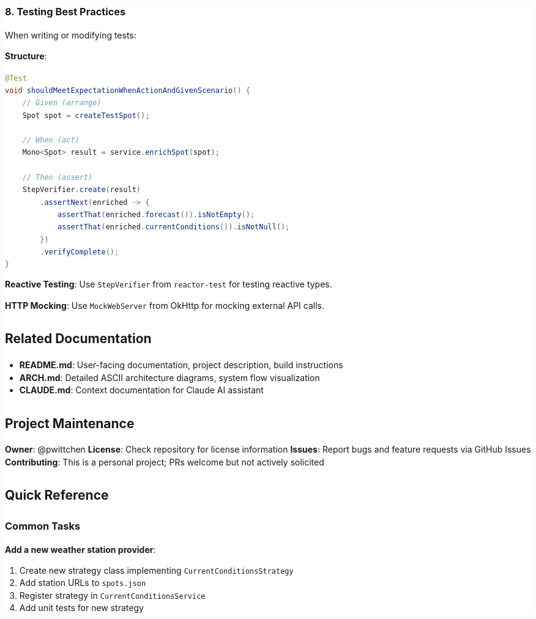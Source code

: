 ### 8. Testing Best Practices
When writing or modifying tests:

**Structure**:
```java
@Test
void shouldMeetExpectationWhenActionAndGivenScenario() {
    // Given (arrange)
    Spot spot = createTestSpot();

    // When (act)
    Mono<Spot> result = service.enrichSpot(spot);

    // Then (assert)
    StepVerifier.create(result)
        .assertNext(enriched -> {
            assertThat(enriched.forecast()).isNotEmpty();
            assertThat(enriched.currentConditions()).isNotNull();
        })
        .verifyComplete();
}
```

**Reactive Testing**:
Use `StepVerifier` from `reactor-test` for testing reactive types.

**HTTP Mocking**:
Use `MockWebServer` from OkHttp for mocking external API calls.

## Related Documentation

- **README.md**: User-facing documentation, project description, build instructions
- **ARCH.md**: Detailed ASCII architecture diagrams, system flow visualization
- **CLAUDE.md**: Context documentation for Claude AI assistant

## Project Maintenance

**Owner**: @pwittchen
**License**: Check repository for license information
**Issues**: Report bugs and feature requests via GitHub Issues
**Contributing**: This is a personal project; PRs welcome but not actively solicited

## Quick Reference

### Common Tasks

**Add a new weather station provider**:
1. Create new strategy class implementing `CurrentConditionsStrategy`
2. Add station URLs to `spots.json`
3. Register strategy in `CurrentConditionsService`
4. Add unit tests for new strategy
